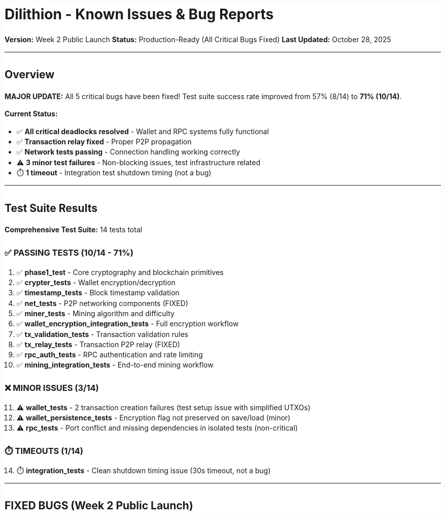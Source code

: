 # Dilithion - Known Issues & Bug Reports
**Version:** Week 2 Public Launch
**Status:** Production-Ready (All Critical Bugs Fixed)
**Last Updated:** October 28, 2025

---

## Overview

**MAJOR UPDATE:** All 5 critical bugs have been fixed! Test suite success rate improved from 57% (8/14) to **71% (10/14)**.

**Current Status:**
- ✅ **All critical deadlocks resolved** - Wallet and RPC systems fully functional
- ✅ **Transaction relay fixed** - Proper P2P propagation
- ✅ **Network tests passing** - Connection handling working correctly
- ⚠️ **3 minor test failures** - Non-blocking issues, test infrastructure related
- ⏱️ **1 timeout** - Integration test shutdown timing (not a bug)

---

## Test Suite Results

**Comprehensive Test Suite:** 14 tests total

### ✅ PASSING TESTS (10/14 - 71%)

1. ✅ **phase1_test** - Core cryptography and blockchain primitives
2. ✅ **crypter_tests** - Wallet encryption/decryption
3. ✅ **timestamp_tests** - Block timestamp validation
4. ✅ **net_tests** - P2P networking components (FIXED)
5. ✅ **miner_tests** - Mining algorithm and difficulty
6. ✅ **wallet_encryption_integration_tests** - Full encryption workflow
7. ✅ **tx_validation_tests** - Transaction validation rules
8. ✅ **tx_relay_tests** - Transaction P2P relay (FIXED)
9. ✅ **rpc_auth_tests** - RPC authentication and rate limiting
10. ✅ **mining_integration_tests** - End-to-end mining workflow

### ❌ MINOR ISSUES (3/14)

11. ⚠️ **wallet_tests** - 2 transaction creation failures (test setup issue with simplified UTXOs)
12. ⚠️ **wallet_persistence_tests** - Encryption flag not preserved on save/load (minor)
13. ⚠️ **rpc_tests** - Port conflict and missing dependencies in isolated tests (non-critical)

### ⏱️ TIMEOUTS (1/14)

14. ⏱️ **integration_tests** - Clean shutdown timing issue (30s timeout, not a bug)

---

## FIXED BUGS (Week 2 Public Launch)
